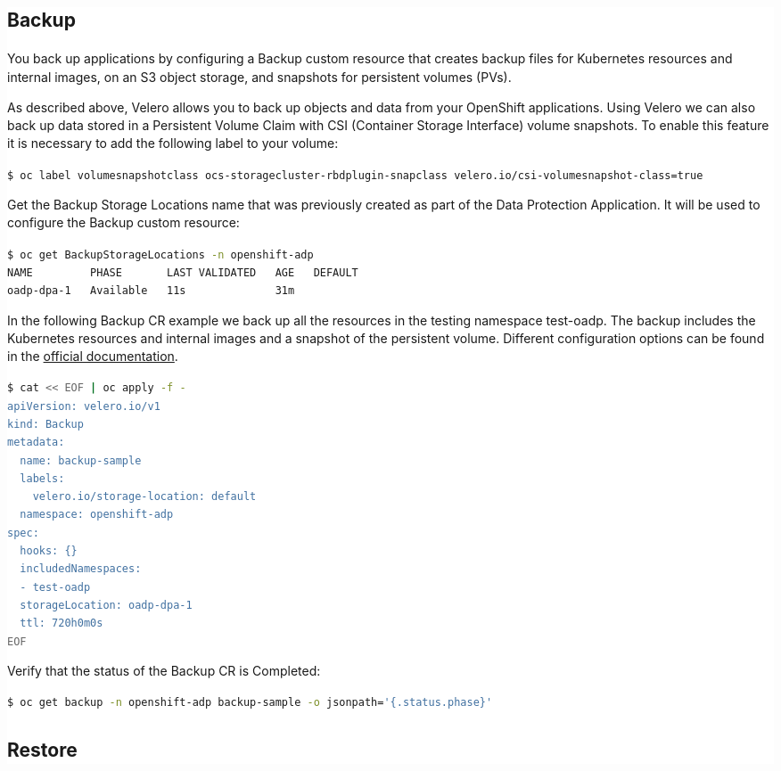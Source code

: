 ## Backup

You back up applications by configuring a Backup custom resource that creates backup files for Kubernetes resources and internal images, on an S3 object storage, and snapshots for persistent volumes (PVs).

As described above, Velero allows you to back up objects and data from your OpenShift applications. Using Velero we can also back up data stored in a Persistent Volume Claim with CSI (Container Storage Interface) volume snapshots. To enable this feature it is necessary to add the following label to your volume:

```bash
$ oc label volumesnapshotclass ocs-storagecluster-rbdplugin-snapclass velero.io/csi-volumesnapshot-class=true
```

Get the Backup Storage Locations name that was previously created as part of the Data Protection Application. It will be used to configure the Backup custom resource:

```bash
$ oc get BackupStorageLocations -n openshift-adp
NAME         PHASE       LAST VALIDATED   AGE   DEFAULT
oadp-dpa-1   Available   11s              31m
```

In the following Backup CR example we back up all the resources in the testing namespace test-oadp. The backup includes the Kubernetes resources and internal images and a snapshot of the persistent volume. Different configuration options can be found in the [official documentation](https://docs.openshift.com/container-platform/4.12/backup_and_restore/application_backup_and_restore/backing_up_and_restoring/backing-up-applications.html).

```bash
$ cat << EOF | oc apply -f -
apiVersion: velero.io/v1
kind: Backup
metadata:
  name: backup-sample
  labels:
    velero.io/storage-location: default
  namespace: openshift-adp
spec:
  hooks: {}
  includedNamespaces:
  - test-oadp
  storageLocation: oadp-dpa-1
  ttl: 720h0m0s
EOF
```

Verify that the status of the Backup CR is Completed:

```bash
$ oc get backup -n openshift-adp backup-sample -o jsonpath='{.status.phase}'
```

## Restore
